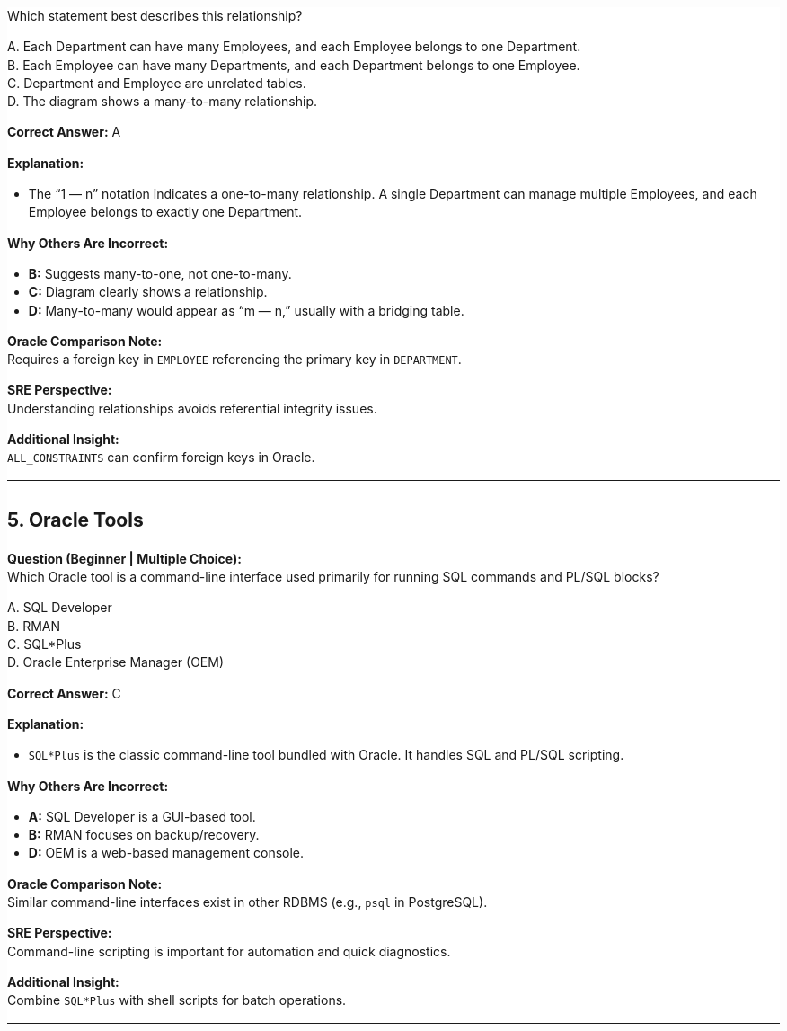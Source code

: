 Which statement best describes this relationship?

A. Each Department can have many Employees, and each Employee belongs to one Department.  
B. Each Employee can have many Departments, and each Department belongs to one Employee.  
C. Department and Employee are unrelated tables.  
D. The diagram shows a many-to-many relationship.

**Correct Answer:** A

**Explanation:**  
- The “1 — n” notation indicates a one-to-many relationship. A single Department can manage multiple Employees, and each Employee belongs to exactly one Department.

**Why Others Are Incorrect:**  
- **B:** Suggests many-to-one, not one-to-many.  
- **C:** Diagram clearly shows a relationship.  
- **D:** Many-to-many would appear as “m — n,” usually with a bridging table.

**Oracle Comparison Note:**  
Requires a foreign key in `EMPLOYEE` referencing the primary key in `DEPARTMENT`.

**SRE Perspective:**  
Understanding relationships avoids referential integrity issues.

**Additional Insight:**  
`ALL_CONSTRAINTS` can confirm foreign keys in Oracle.

---

## 5. Oracle Tools
**Question (Beginner | Multiple Choice):**  
Which Oracle tool is a command-line interface used primarily for running SQL commands and PL/SQL blocks?

A. SQL Developer  
B. RMAN  
C. SQL*Plus  
D. Oracle Enterprise Manager (OEM)

**Correct Answer:** C

**Explanation:**  
- `SQL*Plus` is the classic command-line tool bundled with Oracle. It handles SQL and PL/SQL scripting.

**Why Others Are Incorrect:**  
- **A:** SQL Developer is a GUI-based tool.  
- **B:** RMAN focuses on backup/recovery.  
- **D:** OEM is a web-based management console.

**Oracle Comparison Note:**  
Similar command-line interfaces exist in other RDBMS (e.g., `psql` in PostgreSQL).

**SRE Perspective:**  
Command-line scripting is important for automation and quick diagnostics.

**Additional Insight:**  
Combine `SQL*Plus` with shell scripts for batch operations.

---